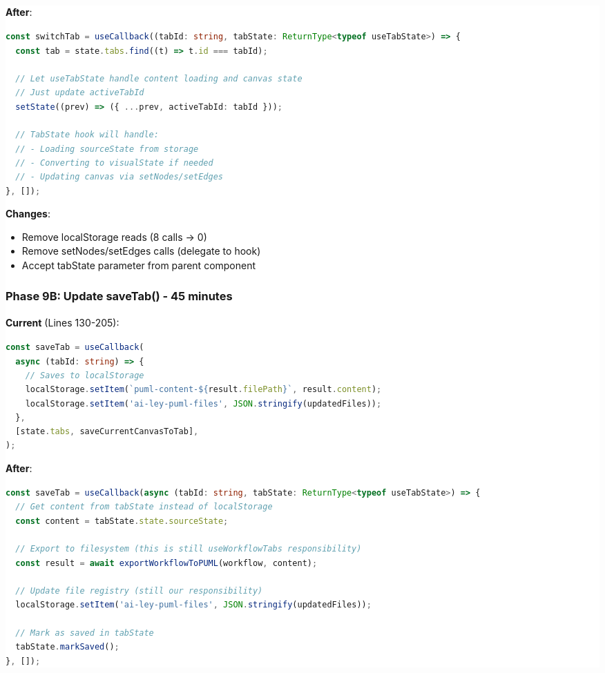 **After**:

```typescript
const switchTab = useCallback((tabId: string, tabState: ReturnType<typeof useTabState>) => {
  const tab = state.tabs.find((t) => t.id === tabId);

  // Let useTabState handle content loading and canvas state
  // Just update activeTabId
  setState((prev) => ({ ...prev, activeTabId: tabId }));

  // TabState hook will handle:
  // - Loading sourceState from storage
  // - Converting to visualState if needed
  // - Updating canvas via setNodes/setEdges
}, []);
```

**Changes**:

- Remove localStorage reads (8 calls → 0)
- Remove setNodes/setEdges calls (delegate to hook)
- Accept tabState parameter from parent component

### Phase 9B: Update saveTab() - 45 minutes

**Current** (Lines 130-205):

```typescript
const saveTab = useCallback(
  async (tabId: string) => {
    // Saves to localStorage
    localStorage.setItem(`puml-content-${result.filePath}`, result.content);
    localStorage.setItem('ai-ley-puml-files', JSON.stringify(updatedFiles));
  },
  [state.tabs, saveCurrentCanvasToTab],
);
```

**After**:

```typescript
const saveTab = useCallback(async (tabId: string, tabState: ReturnType<typeof useTabState>) => {
  // Get content from tabState instead of localStorage
  const content = tabState.state.sourceState;

  // Export to filesystem (this is still useWorkflowTabs responsibility)
  const result = await exportWorkflowToPUML(workflow, content);

  // Update file registry (still our responsibility)
  localStorage.setItem('ai-ley-puml-files', JSON.stringify(updatedFiles));

  // Mark as saved in tabState
  tabState.markSaved();
}, []);
```
